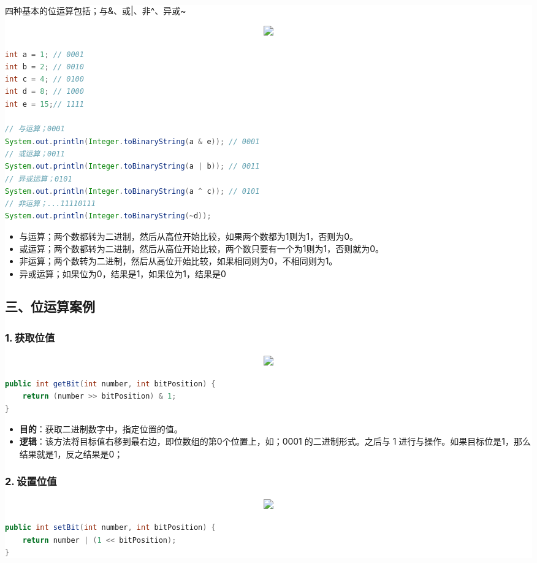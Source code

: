 四种基本的位运算包括；与&、或|、非^、异或~

<div align="center">
    <img src="https://bugstack.cn/images/article/algorithm/logic/bits-00.png?raw=true" width="650px">
</div>

```java
int a = 1; // 0001
int b = 2; // 0010
int c = 4; // 0100
int d = 8; // 1000
int e = 15;// 1111

// 与运算；0001
System.out.println(Integer.toBinaryString(a & e)); // 0001
// 或运算；0011
System.out.println(Integer.toBinaryString(a | b)); // 0011
// 异或运算；0101
System.out.println(Integer.toBinaryString(a ^ c)); // 0101
// 非运算；...11110111
System.out.println(Integer.toBinaryString(~d));
```

- 与运算；两个数都转为二进制，然后从高位开始比较，如果两个数都为1则为1，否则为0。
- 或运算；两个数都转为二进制，然后从高位开始比较，两个数只要有一个为1则为1，否则就为0。
- 非运算；两个数转为二进制，然后从高位开始比较，如果相同则为0，不相同则为1。
- 异或运算；如果位为0，结果是1，如果位为1，结果是0

## 三、位运算案例

### 1. 获取位值

<div align="center">
    <img src="https://bugstack.cn/images/article/algorithm/logic/bits-01.png?raw=true" width="480px">
</div>

```java
public int getBit(int number, int bitPosition) {
    return (number >> bitPosition) & 1;
}
```

- **目的**：获取二进制数字中，指定位置的值。
- **逻辑**：该方法将目标值右移到最右边，即位数组的第0个位置上，如；0001 的二进制形式。之后与 1 进行与操作。如果目标位是1，那么结果就是1，反之结果是0；

### 2. 设置位值

<div align="center">
    <img src="https://bugstack.cn/images/article/algorithm/logic/bits-02.png?raw=true" width="480px">
</div>

```java
public int setBit(int number, int bitPosition) {
    return number | (1 << bitPosition);
}
```
